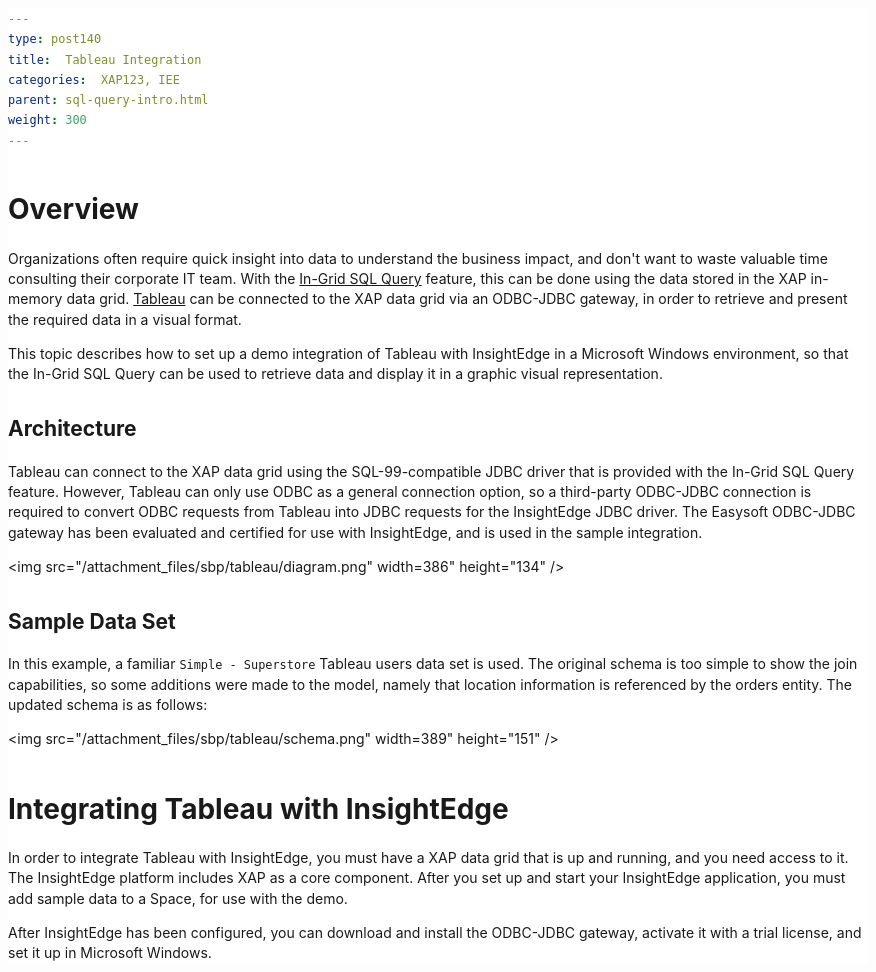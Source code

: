 ```yaml
---
type: post140
title:  Tableau Integration
categories:  XAP123, IEE
parent: sql-query-intro.html
weight: 300
---
```


# Overview

Organizations often require quick insight into data to understand the business impact, and don't want to waste valuable time consulting their corporate IT team. With the [In-Grid SQL Query](./sql-query-intro.html) feature,
this can be done using the data stored in the XAP in-memory data grid. [Tableau](https://www.tableau.com/) can be connected to the XAP data grid via an ODBC-JDBC gateway, in order to retrieve and present the required data in a visual format.

This topic describes how to set up a demo integration of Tableau with InsightEdge in a Microsoft Windows environment, so that the In-Grid SQL Query can be used to retrieve data and display it in a graphic visual representation.

## Architecture

Tableau can connect to the XAP data grid using the SQL-99-compatible JDBC driver that is provided with the In-Grid SQL Query feature. However, Tableau can only use ODBC as a general connection option, so a third-party ODBC-JDBC connection is required to convert ODBC requests from Tableau into JDBC requests for the InsightEdge JDBC driver. The Easysoft ODBC-JDBC gateway has been evaluated and certified for use with InsightEdge, and is used in the sample integration. 

<img src="/attachment_files/sbp/tableau/diagram.png" width=386" height="134" />
 
## Sample Data Set

In this example, a familiar `Simple - Superstore` Tableau users data set is used. The original schema is too simple to show the join capabilities, so some additions were made to the model, namely that location information is referenced by the orders entity. The updated schema is as follows:
  
<img src="/attachment_files/sbp/tableau/schema.png" width=389" height="151" />

# Integrating Tableau with InsightEdge

In order to integrate Tableau with InsightEdge, you must have a XAP data grid that is up and running, and you need access to it. The InsightEdge platform includes XAP as a core component. After you set up and start your InsightEdge application, you must add sample data to a Space, for use with the demo.

After InsightEdge has been configured, you can download and install the ODBC-JDBC gateway, activate it with a trial license, and set it up in Microsoft Windows.
